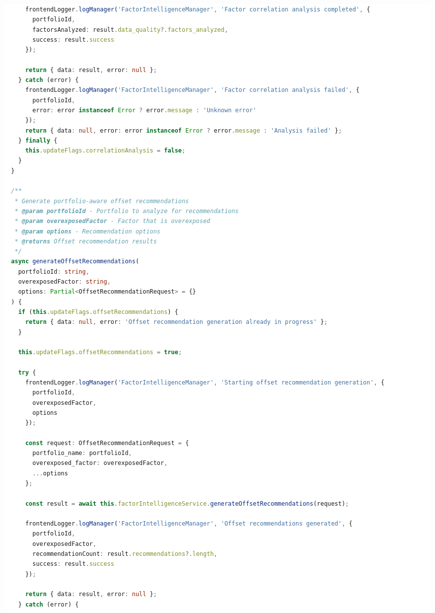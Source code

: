 ```typescript
      frontendLogger.logManager('FactorIntelligenceManager', 'Factor correlation analysis completed', {
        portfolioId,
        factorsAnalyzed: result.data_quality?.factors_analyzed,
        success: result.success
      });

      return { data: result, error: null };
    } catch (error) {
      frontendLogger.logManager('FactorIntelligenceManager', 'Factor correlation analysis failed', {
        portfolioId,
        error: error instanceof Error ? error.message : 'Unknown error'
      });
      return { data: null, error: error instanceof Error ? error.message : 'Analysis failed' };
    } finally {
      this.updateFlags.correlationAnalysis = false;
    }
  }

  /**
   * Generate portfolio-aware offset recommendations
   * @param portfolioId - Portfolio to analyze for recommendations
   * @param overexposedFactor - Factor that is overexposed
   * @param options - Recommendation options
   * @returns Offset recommendation results
   */
  async generateOffsetRecommendations(
    portfolioId: string, 
    overexposedFactor: string, 
    options: Partial<OffsetRecommendationRequest> = {}
  ) {
    if (this.updateFlags.offsetRecommendations) {
      return { data: null, error: 'Offset recommendation generation already in progress' };
    }

    this.updateFlags.offsetRecommendations = true;
    
    try {
      frontendLogger.logManager('FactorIntelligenceManager', 'Starting offset recommendation generation', {
        portfolioId,
        overexposedFactor,
        options
      });

      const request: OffsetRecommendationRequest = {
        portfolio_name: portfolioId,
        overexposed_factor: overexposedFactor,
        ...options
      };

      const result = await this.factorIntelligenceService.generateOffsetRecommendations(request);
      
      frontendLogger.logManager('FactorIntelligenceManager', 'Offset recommendations generated', {
        portfolioId,
        overexposedFactor,
        recommendationCount: result.recommendations?.length,
        success: result.success
      });

      return { data: result, error: null };
    } catch (error) {
```